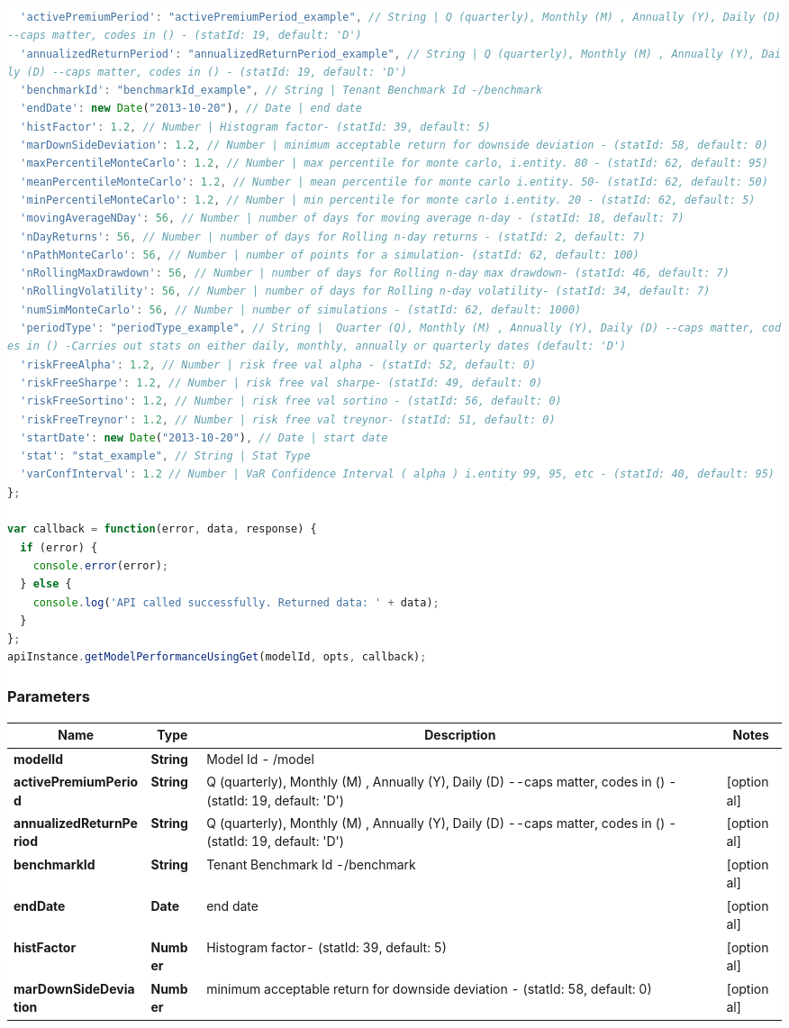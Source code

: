 ```javascript
  'activePremiumPeriod': "activePremiumPeriod_example", // String | Q (quarterly), Monthly (M) , Annually (Y), Daily (D) --caps matter, codes in () - (statId: 19, default: 'D')
  'annualizedReturnPeriod': "annualizedReturnPeriod_example", // String | Q (quarterly), Monthly (M) , Annually (Y), Daily (D) --caps matter, codes in () - (statId: 19, default: 'D')
  'benchmarkId': "benchmarkId_example", // String | Tenant Benchmark Id -/benchmark
  'endDate': new Date("2013-10-20"), // Date | end date
  'histFactor': 1.2, // Number | Histogram factor- (statId: 39, default: 5)
  'marDownSideDeviation': 1.2, // Number | minimum acceptable return for downside deviation - (statId: 58, default: 0) 
  'maxPercentileMonteCarlo': 1.2, // Number | max percentile for monte carlo, i.entity. 80 - (statId: 62, default: 95)
  'meanPercentileMonteCarlo': 1.2, // Number | mean percentile for monte carlo i.entity. 50- (statId: 62, default: 50)
  'minPercentileMonteCarlo': 1.2, // Number | min percentile for monte carlo i.entity. 20 - (statId: 62, default: 5)
  'movingAverageNDay': 56, // Number | number of days for moving average n-day - (statId: 18, default: 7)
  'nDayReturns': 56, // Number | number of days for Rolling n-day returns - (statId: 2, default: 7)  
  'nPathMonteCarlo': 56, // Number | number of points for a simulation- (statId: 62, default: 100)
  'nRollingMaxDrawdown': 56, // Number | number of days for Rolling n-day max drawdown- (statId: 46, default: 7)
  'nRollingVolatility': 56, // Number | number of days for Rolling n-day volatility- (statId: 34, default: 7)
  'numSimMonteCarlo': 56, // Number | number of simulations - (statId: 62, default: 1000) 
  'periodType': "periodType_example", // String |  Quarter (Q), Monthly (M) , Annually (Y), Daily (D) --caps matter, codes in () -Carries out stats on either daily, monthly, annually or quarterly dates (default: 'D')
  'riskFreeAlpha': 1.2, // Number | risk free val alpha - (statId: 52, default: 0)
  'riskFreeSharpe': 1.2, // Number | risk free val sharpe- (statId: 49, default: 0) 
  'riskFreeSortino': 1.2, // Number | risk free val sortino - (statId: 56, default: 0)
  'riskFreeTreynor': 1.2, // Number | risk free val treynor- (statId: 51, default: 0) 
  'startDate': new Date("2013-10-20"), // Date | start date
  'stat': "stat_example", // String | Stat Type
  'varConfInterval': 1.2 // Number | VaR Confidence Interval ( alpha ) i.entity 99, 95, etc - (statId: 40, default: 95)
};

var callback = function(error, data, response) {
  if (error) {
    console.error(error);
  } else {
    console.log('API called successfully. Returned data: ' + data);
  }
};
apiInstance.getModelPerformanceUsingGet(modelId, opts, callback);
```

### Parameters

Name | Type | Description  | Notes
------------- | ------------- | ------------- | -------------
 **modelId** | **String**| Model Id - /model | 
 **activePremiumPeriod** | **String**| Q (quarterly), Monthly (M) , Annually (Y), Daily (D) --caps matter, codes in () - (statId: 19, default: &#39;D&#39;) | [optional] 
 **annualizedReturnPeriod** | **String**| Q (quarterly), Monthly (M) , Annually (Y), Daily (D) --caps matter, codes in () - (statId: 19, default: &#39;D&#39;) | [optional] 
 **benchmarkId** | **String**| Tenant Benchmark Id -/benchmark | [optional] 
 **endDate** | **Date**| end date | [optional] 
 **histFactor** | **Number**| Histogram factor- (statId: 39, default: 5) | [optional] 
 **marDownSideDeviation** | **Number**| minimum acceptable return for downside deviation - (statId: 58, default: 0)  | [optional] 